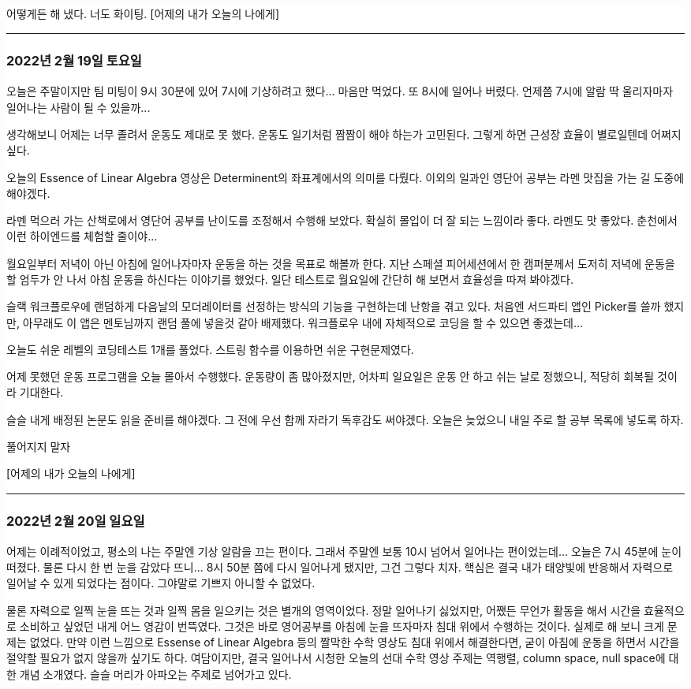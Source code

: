 어떻게든 해 냈다. 너도 화이팅.
[어제의 내가 오늘의 나에게]

---
### 2022년 2월 19일 토요일
오늘은 주말이지만 팀 미팅이 9시 30분에 있어 7시에 기상하려고 했다...
마음만 먹었다. 또 8시에 일어나 버렸다.
언제쯤 7시에 알람 딱 울리자마자 일어나는 사람이 될 수 있을까...

생각해보니 어제는 너무 졸려서 운동도 제대로 못 했다.
운동도 일기처럼 짬짬이 해야 하는가 고민된다.
그렇게 하면 근성장 효율이 별로일텐데 어쩌지 싶다.

오늘의 Essence of Linear Algebra 영상은 Determinent의 좌표계에서의 의미를 다뤘다.
이외의 일과인 영단어 공부는 라멘 맛집을 가는 길 도중에 해야겠다.

라멘 먹으러 가는 산책로에서 영단어 공부를 난이도를 조정해서 수행해 보았다.
확실히 몰입이 더 잘 되는 느낌이라 좋다.
라멘도 맛 좋았다. 춘천에서 이런 하이엔드를 체험할 줄이야...

월요일부터 저녁이 아닌 아침에 일어나자마자 운동을 하는 것을 목표로 해볼까 한다.
지난 스페셜 피어세션에서 한 캠퍼분께서 도저히 저녁에 운동을 할 엄두가 안 나서 아침 운동을 하신다는 이야기를 했었다.
일단 테스트로 월요일에 간단히 해 보면서 효율성을 따져 봐야겠다.

슬랙 워크플로우에 랜덤하게 다음날의 모더레이터를 선정하는 방식의 기능을 구현하는데 난항을 겪고 있다.
처음엔 서드파티 앱인 Picker를 쓸까 했지만, 아무래도 이 앱은 멘토님까지 랜덤 풀에 넣을것 같아 배제했다.
워크플로우 내에 자체적으로 코딩을 할 수 있으면 좋겠는데...

오늘도 쉬운 레벨의 코딩테스트 1개를 풀었다.
스트링 함수를 이용하면 쉬운 구현문제였다.

어제 못했던 운동 프로그램을 오늘 몰아서 수행했다.
운동량이 좀 많아졌지만, 어차피 일요일은 운동 안 하고 쉬는 날로 정했으니, 적당히 회복될 것이라 기대한다.

슬슬 내게 배정된 논문도 읽을 준비를 해야겠다.
그 전에 우선 함께 자라기 독후감도 써야겠다.
오늘은 늦었으니 내일 주로 할 공부 목록에 넣도록 하자.

풀어지지 말자

[어제의 내가 오늘의 나에게]

---
### 2022년 2월 20일 일요일
어제는 이례적이었고, 평소의 나는 주말엔 기상 알람을 끄는 편이다.
그래서 주말엔 보통 10시 넘어서 일어나는 편이었는데... 오늘은 7시 45분에 눈이 떠졌다.
물론 다시 한 번 눈을 감았다 뜨니... 8시 50분 쯤에 다시 일어나게 됐지만, 그건 그렇다 치자.
핵심은 결국 내가 태양빛에 반응해서 자력으로 일어날 수 있게 되었다는 점이다.
그야말로 기쁘지 아니할 수 없었다.

물론 자력으로 일찍 눈을 뜨는 것과 일찍 몸을 일으키는 것은 별개의 영역이었다.
정말 일어나기 싫었지만, 어쨌든 무언가 활동을 해서 시간을 효율적으로 소비하고 싶었던 내게 어느 영감이 번뜩였다.
그것은 바로 영어공부를 아침에 눈을 뜨자마자 침대 위에서 수행하는 것이다.
실제로 해 보니 크게 문제는 없었다.
만약 이런 느낌으로 Essense of Linear Algebra 등의 짤막한 수학 영상도 침대 위에서 해결한다면, 굳이 아침에 운동을 하면서 시간을 절약할 필요가 없지 않을까 싶기도 하다.
여담이지만, 결국 일어나서 시청한 오늘의 선대 수학 영상 주제는 역행렬, column space, null space에 대한 개념 소개였다. 슬슬 머리가 아파오는 주제로 넘어가고 있다.
